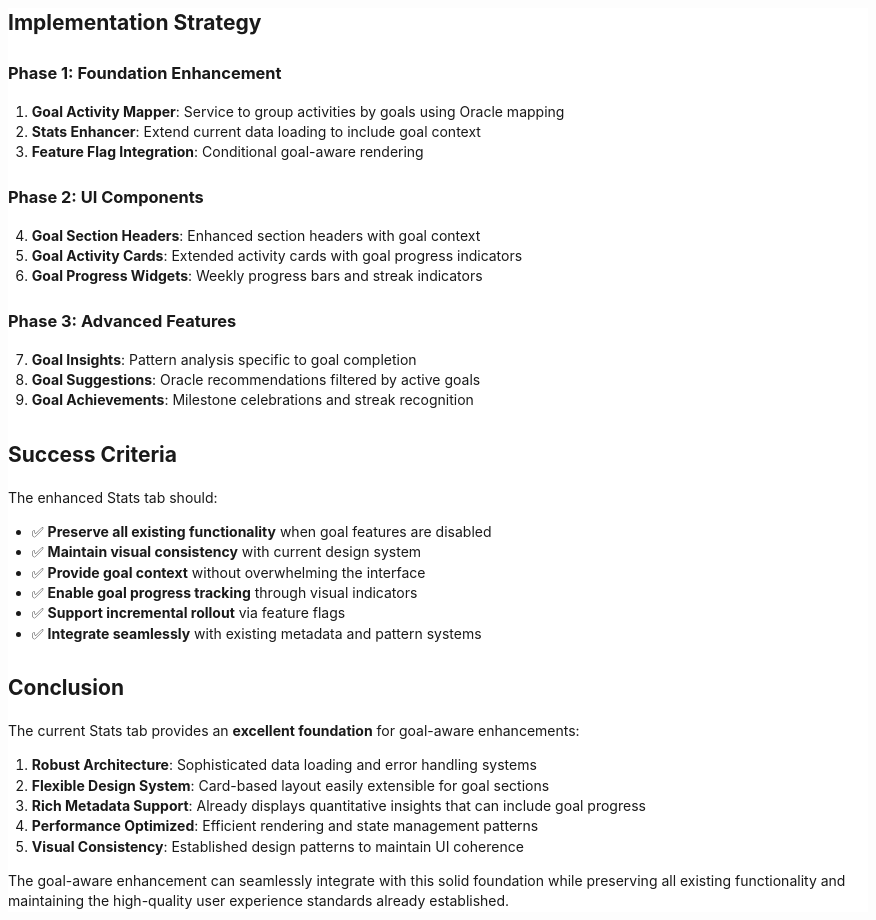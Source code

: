 ## Implementation Strategy

### Phase 1: Foundation Enhancement
1. **Goal Activity Mapper**: Service to group activities by goals using Oracle mapping
2. **Stats Enhancer**: Extend current data loading to include goal context
3. **Feature Flag Integration**: Conditional goal-aware rendering

### Phase 2: UI Components
4. **Goal Section Headers**: Enhanced section headers with goal context
5. **Goal Activity Cards**: Extended activity cards with goal progress indicators
6. **Goal Progress Widgets**: Weekly progress bars and streak indicators

### Phase 3: Advanced Features
7. **Goal Insights**: Pattern analysis specific to goal completion
8. **Goal Suggestions**: Oracle recommendations filtered by active goals
9. **Goal Achievements**: Milestone celebrations and streak recognition

## Success Criteria

The enhanced Stats tab should:
- ✅ **Preserve all existing functionality** when goal features are disabled
- ✅ **Maintain visual consistency** with current design system
- ✅ **Provide goal context** without overwhelming the interface
- ✅ **Enable goal progress tracking** through visual indicators
- ✅ **Support incremental rollout** via feature flags
- ✅ **Integrate seamlessly** with existing metadata and pattern systems

## Conclusion

The current Stats tab provides an **excellent foundation** for goal-aware enhancements:

1. **Robust Architecture**: Sophisticated data loading and error handling systems
2. **Flexible Design System**: Card-based layout easily extensible for goal sections
3. **Rich Metadata Support**: Already displays quantitative insights that can include goal progress
4. **Performance Optimized**: Efficient rendering and state management patterns
5. **Visual Consistency**: Established design patterns to maintain UI coherence

The goal-aware enhancement can seamlessly integrate with this solid foundation while preserving all existing functionality and maintaining the high-quality user experience standards already established.
